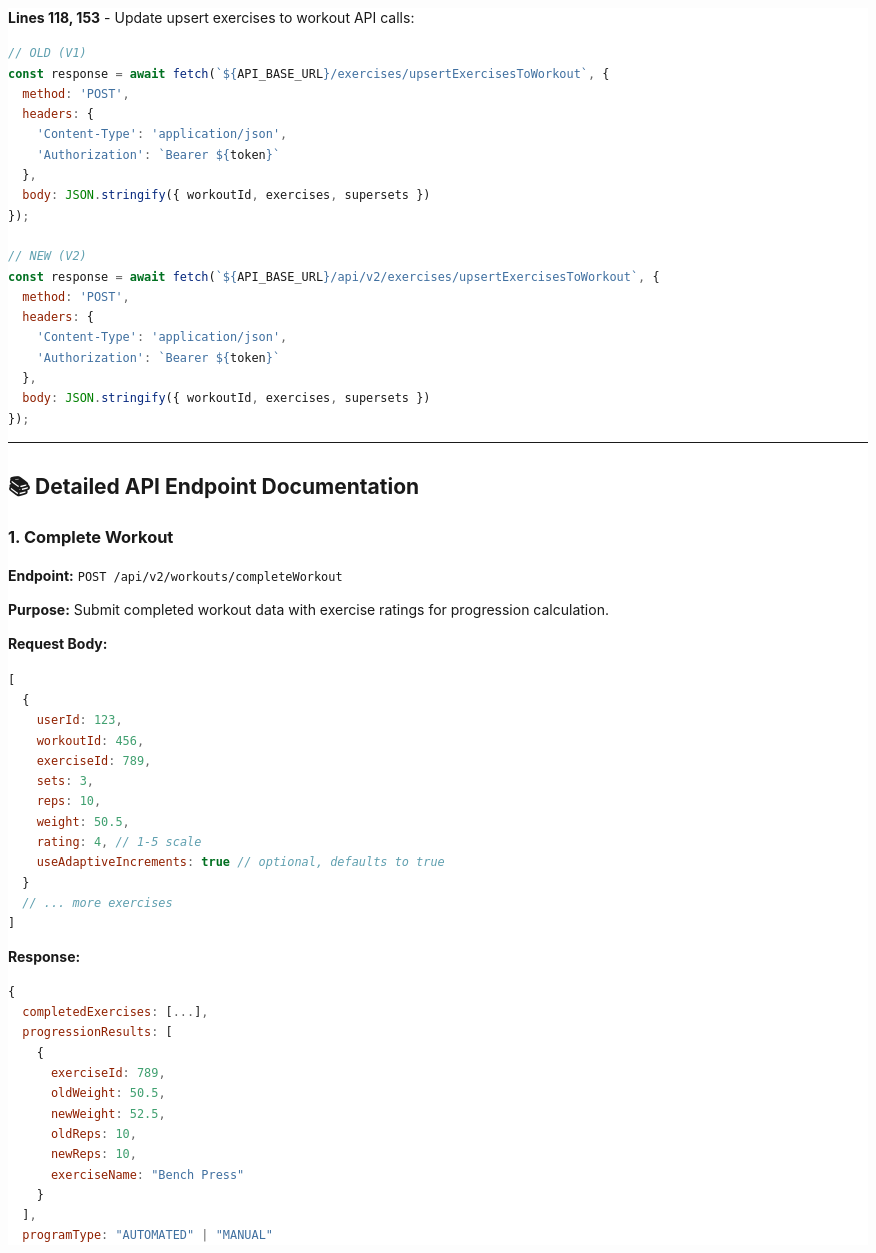 **Lines 118, 153** - Update upsert exercises to workout API calls:

```javascript
// OLD (V1)
const response = await fetch(`${API_BASE_URL}/exercises/upsertExercisesToWorkout`, {
  method: 'POST',
  headers: {
    'Content-Type': 'application/json',
    'Authorization': `Bearer ${token}`
  },
  body: JSON.stringify({ workoutId, exercises, supersets })
});

// NEW (V2)
const response = await fetch(`${API_BASE_URL}/api/v2/exercises/upsertExercisesToWorkout`, {
  method: 'POST',
  headers: {
    'Content-Type': 'application/json', 
    'Authorization': `Bearer ${token}`
  },
  body: JSON.stringify({ workoutId, exercises, supersets })
});
```

---

## 📚 Detailed API Endpoint Documentation

### 1. Complete Workout

**Endpoint:** `POST /api/v2/workouts/completeWorkout`

**Purpose:** Submit completed workout data with exercise ratings for progression calculation.

**Request Body:**
```javascript
[
  {
    userId: 123,
    workoutId: 456, 
    exerciseId: 789,
    sets: 3,
    reps: 10,
    weight: 50.5,
    rating: 4, // 1-5 scale
    useAdaptiveIncrements: true // optional, defaults to true
  }
  // ... more exercises
]
```

**Response:**
```javascript
{
  completedExercises: [...],
  progressionResults: [
    {
      exerciseId: 789,
      oldWeight: 50.5,
      newWeight: 52.5,
      oldReps: 10,
      newReps: 10,
      exerciseName: "Bench Press"
    }
  ],
  programType: "AUTOMATED" | "MANUAL"
```